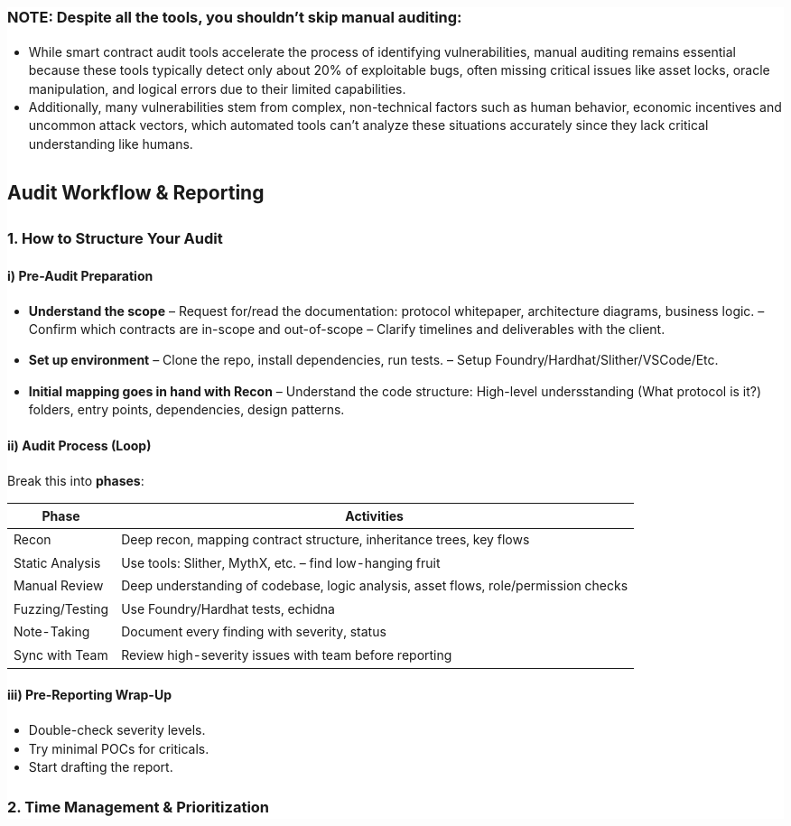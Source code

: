### NOTE: Despite all the tools, you shouldn’t skip manual auditing:
* While smart contract audit tools accelerate the process of identifying vulnerabilities, manual auditing remains essential because these tools typically detect only about 20% of exploitable bugs, often missing critical issues like asset locks, oracle manipulation, and logical errors due to their limited capabilities.
* Additionally, many vulnerabilities stem from complex, non-technical factors such as human behavior, economic incentives and uncommon attack vectors, which automated tools can’t analyze these situations accurately since they lack critical understanding like humans.

## Audit Workflow & Reporting
### 1. How to Structure Your Audit

#### i) **Pre-Audit Preparation**

* **Understand the scope**
  – Request for/read the documentation: protocol whitepaper, architecture diagrams, business logic.
  – Confirm which contracts are in-scope and out-of-scope
  – Clarify timelines and deliverables with the client.

* **Set up environment**
  – Clone the repo, install dependencies, run tests.
  – Setup Foundry/Hardhat/Slither/VSCode/Etc.

* **Initial mapping goes in hand with Recon** 
  – Understand the code structure: High-level undersstanding (What protocol is it?) folders, entry points, dependencies, design patterns.
  
#### ii) **Audit Process (Loop)**

Break this into **phases**:

| Phase           | Activities                                               |
| --------------- | -------------------------------------------------------- |
| Recon           | Deep recon, mapping contract structure, inheritance trees, key flows |
| Static Analysis | Use tools: Slither, MythX, etc. – find low-hanging fruit |
| Manual Review   | Deep understanding of codebase, logic analysis, asset flows, role/permission checks |
| Fuzzing/Testing | Use Foundry/Hardhat tests, echidna                       |
| Note-Taking     | Document every finding with severity, status             |
| Sync with Team  | Review high-severity issues with team before reporting   |


#### iii) **Pre-Reporting Wrap-Up**

* Double-check severity levels.
* Try minimal POCs for criticals.
* Start drafting the report.

### 2. Time Management & Prioritization

